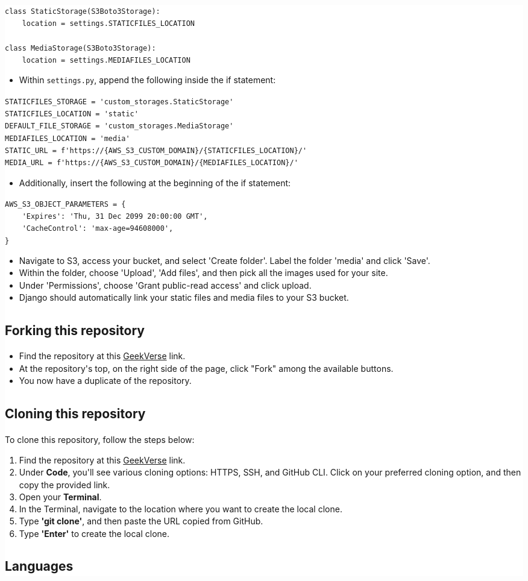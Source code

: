 ```
class StaticStorage(S3Boto3Storage):
    location = settings.STATICFILES_LOCATION

class MediaStorage(S3Boto3Storage):
    location = settings.MEDIAFILES_LOCATION
```

- Within `settings.py`, append the following inside the if statement:

```
STATICFILES_STORAGE = 'custom_storages.StaticStorage'
STATICFILES_LOCATION = 'static'
DEFAULT_FILE_STORAGE = 'custom_storages.MediaStorage'
MEDIAFILES_LOCATION = 'media'
STATIC_URL = f'https://{AWS_S3_CUSTOM_DOMAIN}/{STATICFILES_LOCATION}/'
MEDIA_URL = f'https://{AWS_S3_CUSTOM_DOMAIN}/{MEDIAFILES_LOCATION}/'

```

- Additionally, insert the following at the beginning of the if statement:

```
AWS_S3_OBJECT_PARAMETERS = {
    'Expires': 'Thu, 31 Dec 2099 20:00:00 GMT',
    'CacheControl': 'max-age=94608000',
}
```

- Navigate to S3, access your bucket, and select 'Create folder'. Label the folder 'media' and click 'Save'.
- Within the folder, choose 'Upload', 'Add files', and then pick all the images used for your site.
- Under 'Permissions', choose 'Grant public-read access' and click upload.
- Django should automatically link your static files and media files to your S3 bucket.

## Forking this repository

- Find the repository at this [GeekVerse](https://github.com/KaiLangen96/geek-verse) link.
- At the repository's top, on the right side of the page, click "Fork" among the available buttons.
- You now have a duplicate of the repository.

## Cloning this repository

To clone this repository, follow the steps below:

1. Find the repository at this [GeekVerse](https://github.com/KaiLangen96/geek-verse) link.
2. Under **Code**, you'll see various cloning options: HTTPS, SSH, and GitHub CLI. Click on your preferred cloning option, and then copy the provided link.
3. Open your **Terminal**.
4. In the Terminal, navigate to the location where you want to create the local clone.
5. Type **'git clone'**, and then paste the URL copied from GitHub.
6. Type **'Enter'** to create the local clone.

## Languages
